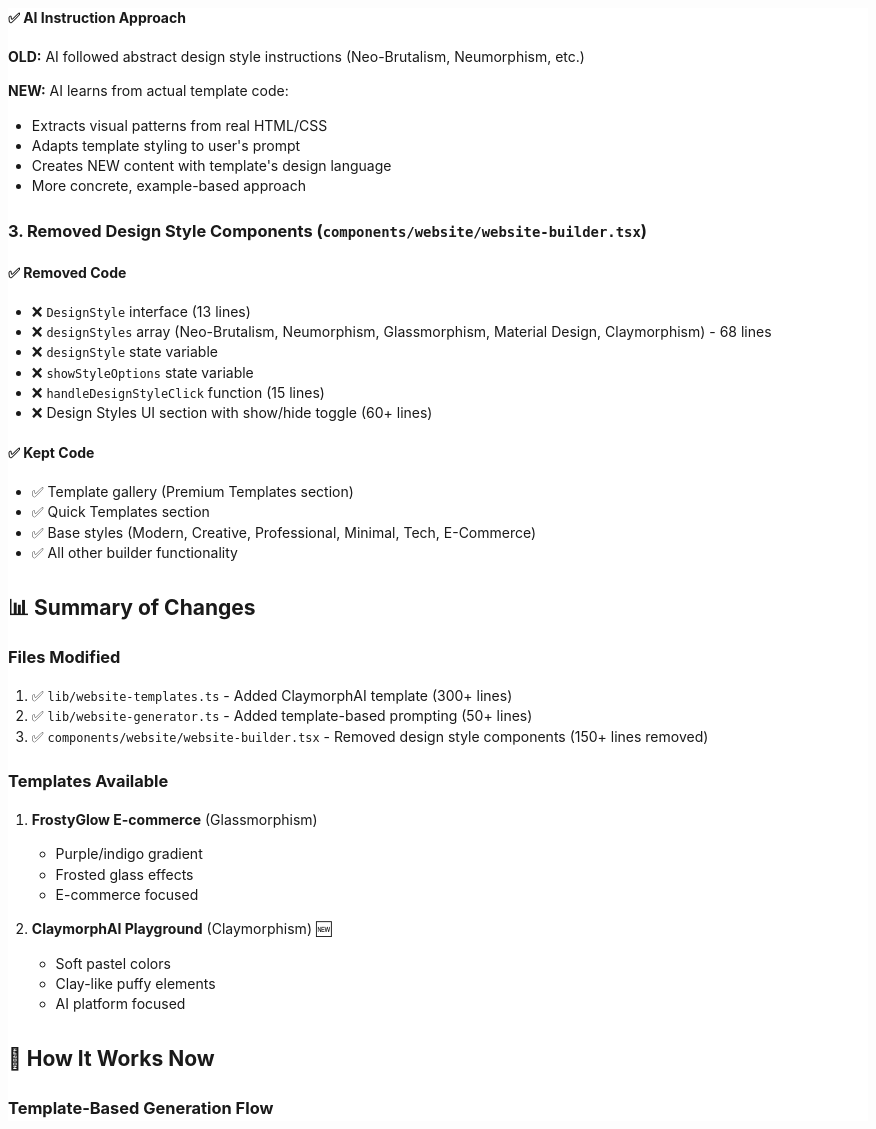 #### ✅ AI Instruction Approach
**OLD:** AI followed abstract design style instructions (Neo-Brutalism, Neumorphism, etc.)

**NEW:** AI learns from actual template code:
- Extracts visual patterns from real HTML/CSS
- Adapts template styling to user's prompt
- Creates NEW content with template's design language
- More concrete, example-based approach

### 3. **Removed Design Style Components** (`components/website/website-builder.tsx`)

#### ✅ Removed Code
- ❌ `DesignStyle` interface (13 lines)
- ❌ `designStyles` array (Neo-Brutalism, Neumorphism, Glassmorphism, Material Design, Claymorphism) - 68 lines
- ❌ `designStyle` state variable
- ❌ `showStyleOptions` state variable
- ❌ `handleDesignStyleClick` function (15 lines)
- ❌ Design Styles UI section with show/hide toggle (60+ lines)

#### ✅ Kept Code
- ✅ Template gallery (Premium Templates section)
- ✅ Quick Templates section
- ✅ Base styles (Modern, Creative, Professional, Minimal, Tech, E-Commerce)
- ✅ All other builder functionality

## 📊 Summary of Changes

### Files Modified
1. ✅ `lib/website-templates.ts` - Added ClaymorphAI template (300+ lines)
2. ✅ `lib/website-generator.ts` - Added template-based prompting (50+ lines)
3. ✅ `components/website/website-builder.tsx` - Removed design style components (150+ lines removed)

### Templates Available
1. **FrostyGlow E-commerce** (Glassmorphism)
   - Purple/indigo gradient
   - Frosted glass effects
   - E-commerce focused

2. **ClaymorphAI Playground** (Claymorphism) 🆕
   - Soft pastel colors
   - Clay-like puffy elements
   - AI platform focused

## 🎯 How It Works Now

### Template-Based Generation Flow
